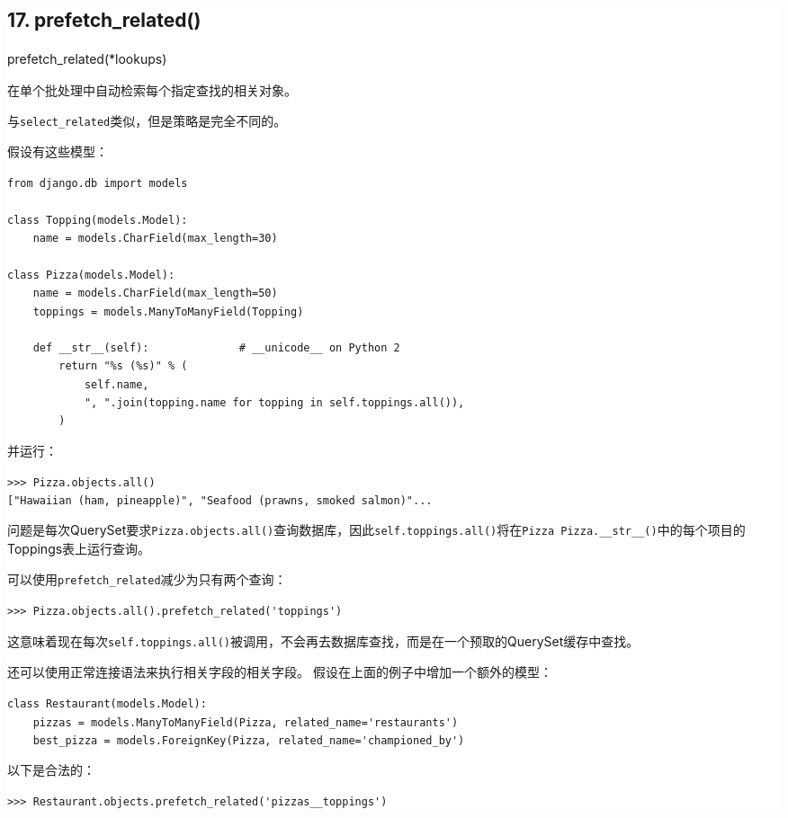 ## 17. prefetch_related()

prefetch_related(*lookups)

在单个批处理中自动检索每个指定查找的相关对象。

与`select_related`类似，但是策略是完全不同的。

假设有这些模型：

```
from django.db import models

class Topping(models.Model):
    name = models.CharField(max_length=30)

class Pizza(models.Model):
    name = models.CharField(max_length=50)
    toppings = models.ManyToManyField(Topping)

    def __str__(self):              # __unicode__ on Python 2
        return "%s (%s)" % (
            self.name,
            ", ".join(topping.name for topping in self.toppings.all()),
        )
```

并运行：

```
>>> Pizza.objects.all()
["Hawaiian (ham, pineapple)", "Seafood (prawns, smoked salmon)"...
```

问题是每次QuerySet要求`Pizza.objects.all()`查询数据库，因此`self.toppings.all()`将在`Pizza Pizza.__str__()`中的每个项目的Toppings表上运行查询。

可以使用`prefetch_related`减少为只有两个查询：

```
>>> Pizza.objects.all().prefetch_related('toppings')
```

这意味着现在每次`self.toppings.all()`被调用，不会再去数据库查找，而是在一个预取的QuerySet缓存中查找。

还可以使用正常连接语法来执行相关字段的相关字段。 假设在上面的例子中增加一个额外的模型：

```
class Restaurant(models.Model):
    pizzas = models.ManyToManyField(Pizza, related_name='restaurants')
    best_pizza = models.ForeignKey(Pizza, related_name='championed_by')
```

以下是合法的：

```
>>> Restaurant.objects.prefetch_related('pizzas__toppings')
```
